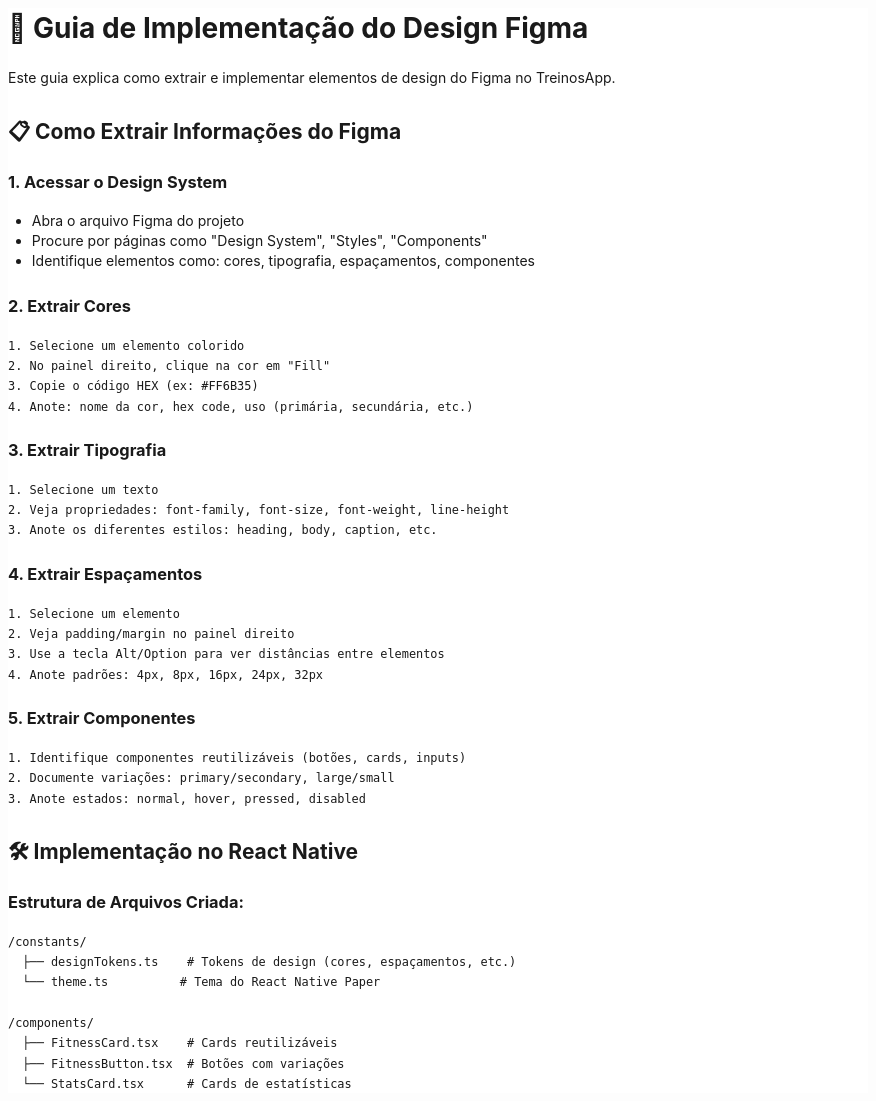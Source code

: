 # 🎨 Guia de Implementação do Design Figma

Este guia explica como extrair e implementar elementos de design do Figma no TreinosApp.

## 📋 Como Extrair Informações do Figma

### 1. **Acessar o Design System**
- Abra o arquivo Figma do projeto
- Procure por páginas como "Design System", "Styles", "Components"
- Identifique elementos como: cores, tipografia, espaçamentos, componentes

### 2. **Extrair Cores**
```figma
1. Selecione um elemento colorido
2. No painel direito, clique na cor em "Fill"
3. Copie o código HEX (ex: #FF6B35)
4. Anote: nome da cor, hex code, uso (primária, secundária, etc.)
```

### 3. **Extrair Tipografia**
```figma
1. Selecione um texto
2. Veja propriedades: font-family, font-size, font-weight, line-height
3. Anote os diferentes estilos: heading, body, caption, etc.
```

### 4. **Extrair Espaçamentos**
```figma
1. Selecione um elemento
2. Veja padding/margin no painel direito
3. Use a tecla Alt/Option para ver distâncias entre elementos
4. Anote padrões: 4px, 8px, 16px, 24px, 32px
```

### 5. **Extrair Componentes**
```figma
1. Identifique componentes reutilizáveis (botões, cards, inputs)
2. Documente variações: primary/secondary, large/small
3. Anote estados: normal, hover, pressed, disabled
```

## 🛠️ Implementação no React Native

### **Estrutura de Arquivos Criada:**

```
/constants/
  ├── designTokens.ts    # Tokens de design (cores, espaçamentos, etc.)
  └── theme.ts          # Tema do React Native Paper

/components/
  ├── FitnessCard.tsx    # Cards reutilizáveis
  ├── FitnessButton.tsx  # Botões com variações
  └── StatsCard.tsx      # Cards de estatísticas
```
